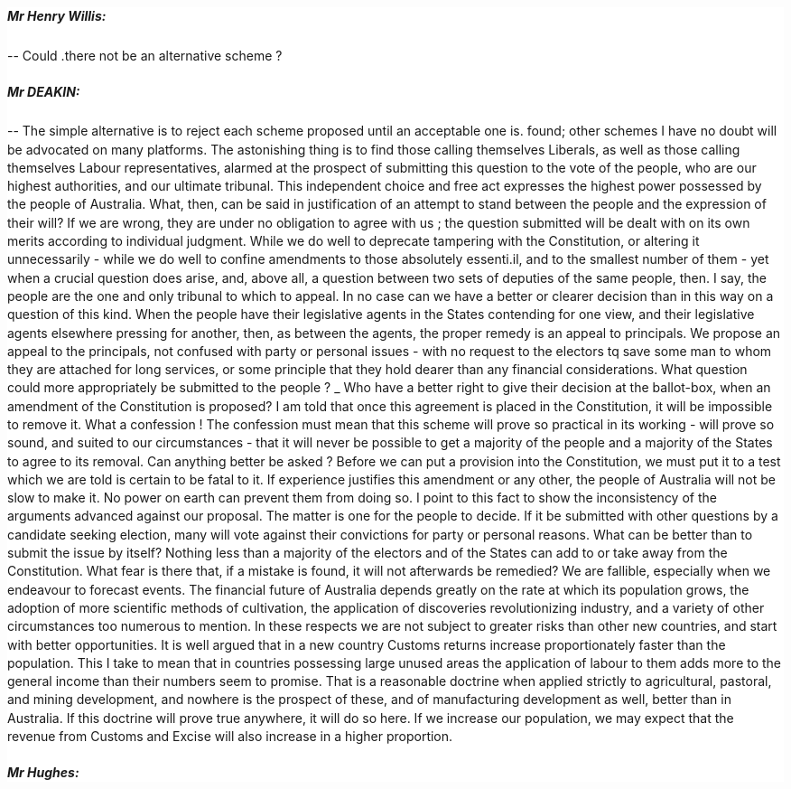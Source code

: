 ##### Mr Henry Willis:

--  Could .there not be an alternative scheme ? 

##### Mr DEAKIN:

-- The simple alternative is to reject each scheme proposed until an acceptable one is. found; other schemes I have no doubt will be advocated on many platforms. The astonishing thing is to find those calling themselves Liberals, as well as those calling themselves Labour representatives, alarmed at the prospect of submitting this question to the vote of the people, who are our highest authorities, and our ultimate tribunal. This independent choice and free act expresses the highest power possessed by the people of Australia. What, then, can be said in justification of an attempt to stand between the people and the expression of their will? If we are wrong, they are under no obligation to agree with us ; the question submitted will be dealt with on its own merits according to individual judgment. While we do well to deprecate tampering with the Constitution, or altering it unnecessarily - while we do well to confine amendments to those absolutely essenti.il, and to the smallest number of them - yet when a crucial question does arise, and, above all, a question between two sets of deputies of the same people, then. I say, the people are the one and only tribunal to which to appeal. In no case can we have a better or clearer decision than in this way on a question of this kind. When the people have their legislative agents in the States contending for one view, and their legislative agents elsewhere pressing for another, then, as between the agents, the proper remedy is an appeal to principals. We propose an appeal to the principals, not confused with party or personal issues - with no request to the electors tq save some man to whom they are attached for long services, or some principle that they hold dearer than any financial considerations. What question could more appropriately be submitted to the people ? _ Who have a better right to give their decision at the ballot-box, when an amendment of the Constitution is proposed? I am told that once this agreement is placed in the Constitution, it will be impossible to remove it. What a confession ! The confession must mean that this scheme will prove so practical in its working - will prove so sound, and suited to our circumstances - that it will never be possible to get a majority of the people and a majority of the States to agree to its removal. Can anything better be asked ? Before we can put a provision into the Constitution, we must put it to a test which we are told is certain to be fatal to it. If experience justifies this amendment or any other, the people of Australia will not be slow to make it. No power on earth can prevent them from doing so. I point to this fact to show the inconsistency of the arguments advanced against our proposal. The matter is one for the people to decide. If it be submitted with other questions by a candidate seeking election, many will vote against their convictions for party or personal reasons. What can be better than to submit the issue by itself? Nothing less than a majority of the electors and of the States can add to or take away from the Constitution. What fear is there that, if a mistake is found, it will not afterwards be remedied? We are fallible, especially when we endeavour to forecast events. The financial future of Australia depends greatly on the rate at which its population grows, the adoption of more scientific methods of cultivation, the application of discoveries revolutionizing industry, and a variety of other circumstances too numerous to mention. In these respects we are not subject to greater risks than other new countries, and start with better opportunities. It is well argued that in a new country Customs returns increase proportionately faster than the population. This I take to mean that in countries possessing large unused areas the application of labour to them adds more to the general income than their numbers seem to promise. That is a reasonable doctrine when applied strictly to agricultural, pastoral, and mining development, and nowhere is the prospect of these, and of manufacturing development as well, better than in Australia. If this doctrine will prove true anywhere, it will do so here. If we increase our population, we may expect that the revenue from Customs and Excise will also increase in a higher proportion. 

##### Mr Hughes:
